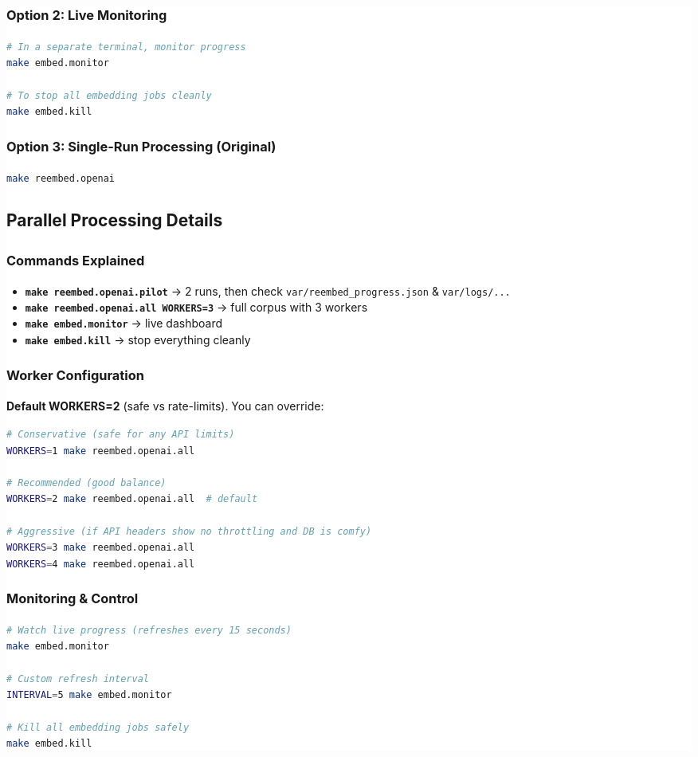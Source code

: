 ### Option 2: Live Monitoring

```bash
# In a separate terminal, monitor progress
make embed.monitor

# To stop all embedding jobs cleanly
make embed.kill
```

### Option 3: Single-Run Processing (Original)

```bash
make reembed.openai
```

## Parallel Processing Details

### Commands Explained

- **`make reembed.openai.pilot`** → 2 runs, then check `var/reembed_progress.json` & `var/logs/...`
- **`make reembed.openai.all WORKERS=3`** → full corpus with 3 workers
- **`make embed.monitor`** → live dashboard
- **`make embed.kill`** → stop everything cleanly

### Worker Configuration

**Default WORKERS=2** (safe vs rate-limits). You can override:

```bash
# Conservative (safe for any API limits)
WORKERS=1 make reembed.openai.all

# Recommended (good balance)
WORKERS=2 make reembed.openai.all  # default

# Aggressive (if API headers show no throttling and DB is comfy)
WORKERS=3 make reembed.openai.all
WORKERS=4 make reembed.openai.all
```

### Monitoring & Control

```bash
# Watch live progress (refreshes every 15 seconds)
make embed.monitor

# Custom refresh interval
INTERVAL=5 make embed.monitor

# Kill all embedding jobs safely
make embed.kill
```
